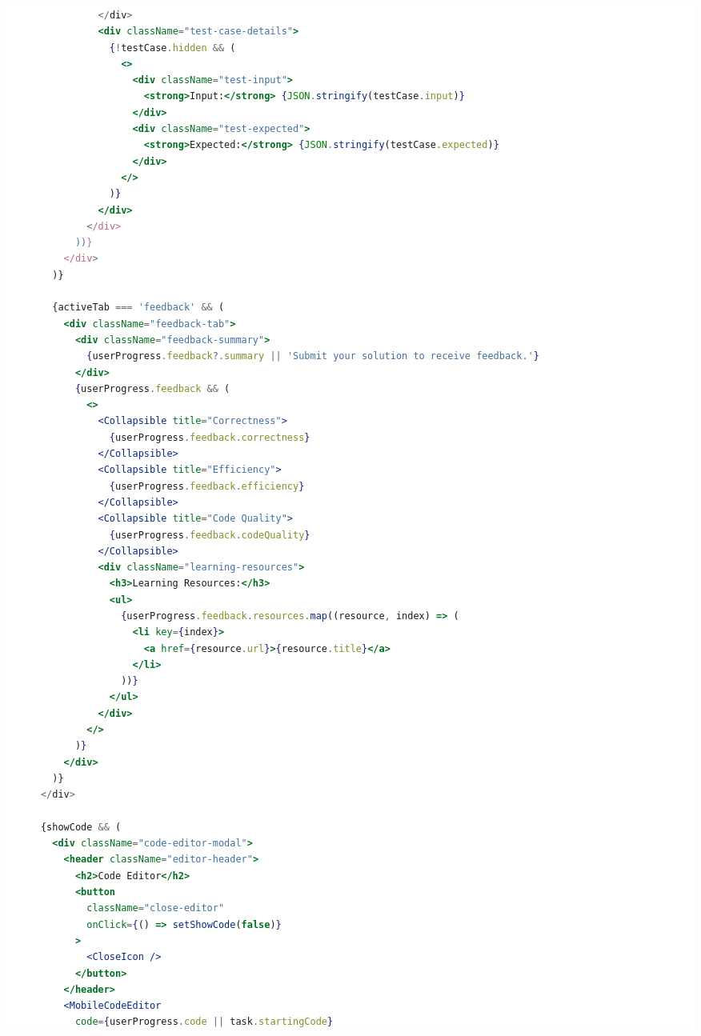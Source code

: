 ```jsx
                </div>
                <div className="test-case-details">
                  {!testCase.hidden && (
                    <>
                      <div className="test-input">
                        <strong>Input:</strong> {JSON.stringify(testCase.input)}
                      </div>
                      <div className="test-expected">
                        <strong>Expected:</strong> {JSON.stringify(testCase.expected)}
                      </div>
                    </>
                  )}
                </div>
              </div>
            ))}
          </div>
        )}
        
        {activeTab === 'feedback' && (
          <div className="feedback-tab">
            <div className="feedback-summary">
              {userProgress.feedback?.summary || 'Submit your solution to receive feedback.'}
            </div>
            {userProgress.feedback && (
              <>
                <Collapsible title="Correctness">
                  {userProgress.feedback.correctness}
                </Collapsible>
                <Collapsible title="Efficiency">
                  {userProgress.feedback.efficiency}
                </Collapsible>
                <Collapsible title="Code Quality">
                  {userProgress.feedback.codeQuality}
                </Collapsible>
                <div className="learning-resources">
                  <h3>Learning Resources:</h3>
                  <ul>
                    {userProgress.feedback.resources.map((resource, index) => (
                      <li key={index}>
                        <a href={resource.url}>{resource.title}</a>
                      </li>
                    ))}
                  </ul>
                </div>
              </>
            )}
          </div>
        )}
      </div>
      
      {showCode && (
        <div className="code-editor-modal">
          <header className="editor-header">
            <h2>Code Editor</h2>
            <button 
              className="close-editor"
              onClick={() => setShowCode(false)}
            >
              <CloseIcon />
            </button>
          </header>
          <MobileCodeEditor
            code={userProgress.code || task.startingCode}
```